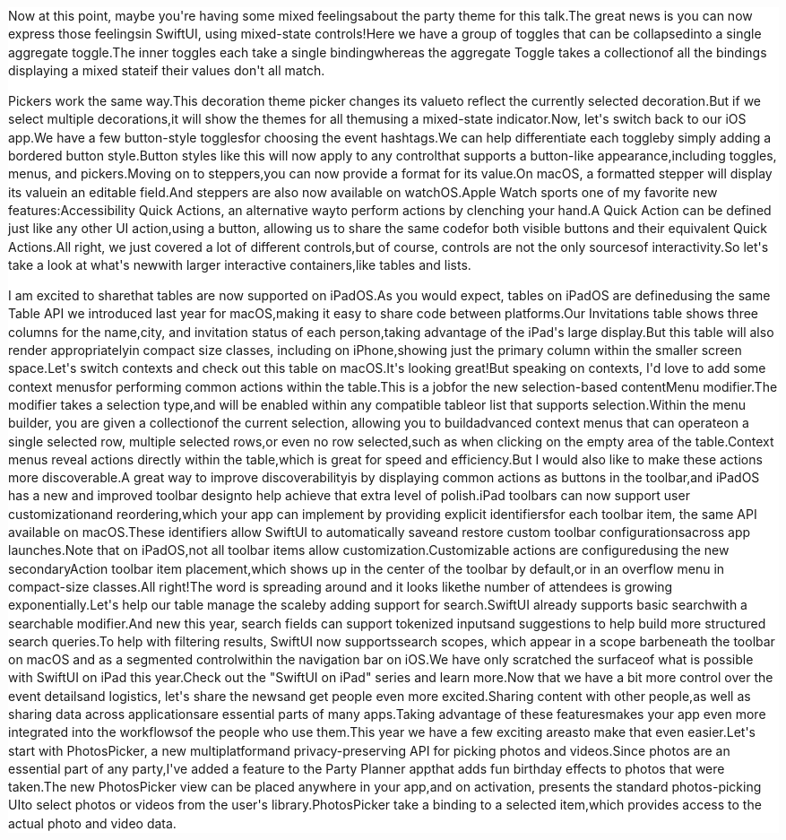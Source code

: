 Now at this point, maybe you're having some mixed feelingsabout the party theme for this talk.The great news is you can now express those feelingsin SwiftUI, using mixed-state controls!Here we have a group of toggles that can be collapsedinto a single aggregate toggle.The inner toggles each take a single bindingwhereas the aggregate Toggle takes a collectionof all the bindings displaying a mixed stateif their values don't all match.

Pickers work the same way.This decoration theme picker changes its valueto reflect the currently selected decoration.But if we select multiple decorations,it will show the themes for all themusing a mixed-state indicator.Now, let's switch back to our iOS app.We have a few button-style togglesfor choosing the event hashtags.We can help differentiate each toggleby simply adding a bordered button style.Button styles like this will now apply to any controlthat supports a button-like appearance,including toggles, menus, and pickers.Moving on to steppers,you can now provide a format for its value.On macOS, a formatted stepper will display its valuein an editable field.And steppers are also now available on watchOS.Apple Watch sports one of my favorite new features:Accessibility Quick Actions, an alternative wayto perform actions by clenching your hand.A Quick Action can be defined just like any other UI action,using a button, allowing us to share the same codefor both visible buttons and their equivalent Quick Actions.All right, we just covered a lot of different controls,but of course, controls are not the only sourcesof interactivity.So let's take a look at what's newwith larger interactive containers,like tables and lists.

I am excited to sharethat tables are now supported on iPadOS.As you would expect, tables on iPadOS are definedusing the same Table API we introduced last year for macOS,making it easy to share code between platforms.Our Invitations table shows three columns for the name,city, and invitation status of each person,taking advantage of the iPad's large display.But this table will also render appropriatelyin compact size classes, including on iPhone,showing just the primary column within the smaller screen space.Let's switch contexts and check out this table on macOS.It's looking great!But speaking on contexts, I'd love to add some context menusfor performing common actions within the table.This is a jobfor the new selection-based contentMenu modifier.The modifier takes a selection type,and will be enabled within any compatible tableor list that supports selection.Within the menu builder, you are given a collectionof the current selection, allowing you to buildadvanced context menus that can operateon a single selected row, multiple selected rows,or even no row selected,such as when clicking on the empty area of the table.Context menus reveal actions directly within the table,which is great for speed and efficiency.But I would also like to make these actions more discoverable.A great way to improve discoverabilityis by displaying common actions as buttons in the toolbar,and iPadOS has a new and improved toolbar designto help achieve that extra level of polish.iPad toolbars can now support user customizationand reordering,which your app can implement by providing explicit identifiersfor each toolbar item, the same API available on macOS.These identifiers allow SwiftUI to automatically saveand restore custom toolbar configurationsacross app launches.Note that on iPadOS,not all toolbar items allow customization.Customizable actions are configuredusing the new secondaryAction toolbar item placement,which shows up in the center of the toolbar by default,or in an overflow menu in compact-size classes.All right!The word is spreading around and it looks likethe number of attendees is growing exponentially.Let's help our table manage the scaleby adding support for search.SwiftUI already supports basic searchwith a searchable modifier.And new this year, search fields can support tokenized inputsand suggestions to help build more structured search queries.To help with filtering results, SwiftUI now supportssearch scopes, which appear in a scope barbeneath the toolbar on macOS and as a segmented controlwithin the navigation bar on iOS.We have only scratched the surfaceof what is possible with SwiftUI on iPad this year.Check out the "SwiftUI on iPad" series and learn more.Now that we have a bit more control over the event detailsand logistics, let's share the newsand get people even more excited.Sharing content with other people,as well as sharing data across applicationsare essential parts of many apps.Taking advantage of these featuresmakes your app even more integrated into the workflowsof the people who use them.This year we have a few exciting areasto make that even easier.Let's start with PhotosPicker, a new multiplatformand privacy-preserving API for picking photos and videos.Since photos are an essential part of any party,I've added a feature to the Party Planner appthat adds fun birthday effects to photos that were taken.The new PhotosPicker view can be placed anywhere in your app,and on activation, presents the standard photos-picking UIto select photos or videos from the user's library.PhotosPicker take a binding to a selected item,which provides access to the actual photo and video data.

